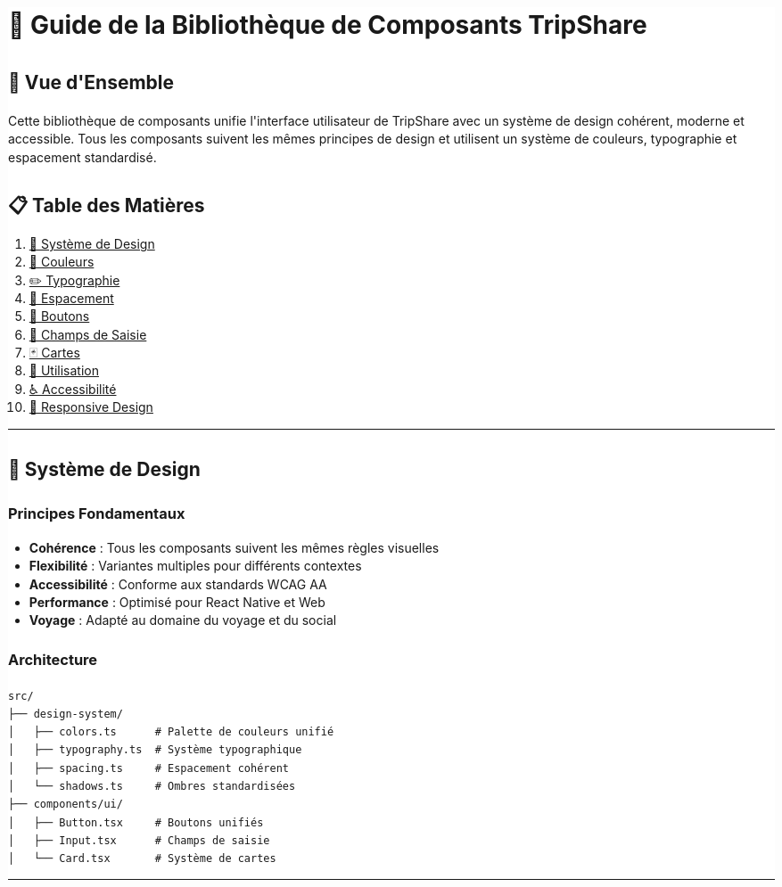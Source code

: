 # 🎨 Guide de la Bibliothèque de Composants TripShare

## 🌟 Vue d'Ensemble

Cette bibliothèque de composants unifie l'interface utilisateur de TripShare avec un système de design cohérent, moderne et accessible. Tous les composants suivent les mêmes principes de design et utilisent un système de couleurs, typographie et espacement standardisé.

## 📋 Table des Matières

1. [🎯 Système de Design](#système-de-design)
2. [🎨 Couleurs](#couleurs)
3. [✏️ Typographie](#typographie)
4. [📏 Espacement](#espacement)
5. [🔘 Boutons](#boutons)
6. [📝 Champs de Saisie](#champs-de-saisie)
7. [🃏 Cartes](#cartes)
8. [🚀 Utilisation](#utilisation)
9. [♿ Accessibilité](#accessibilité)
10. [📱 Responsive Design](#responsive-design)

---

## 🎯 Système de Design

### Principes Fondamentaux

- **Cohérence** : Tous les composants suivent les mêmes règles visuelles
- **Flexibilité** : Variantes multiples pour différents contextes
- **Accessibilité** : Conforme aux standards WCAG AA
- **Performance** : Optimisé pour React Native et Web
- **Voyage** : Adapté au domaine du voyage et du social

### Architecture

```
src/
├── design-system/
│   ├── colors.ts      # Palette de couleurs unifié
│   ├── typography.ts  # Système typographique
│   ├── spacing.ts     # Espacement cohérent
│   └── shadows.ts     # Ombres standardisées
├── components/ui/
│   ├── Button.tsx     # Boutons unifiés
│   ├── Input.tsx      # Champs de saisie
│   └── Card.tsx       # Système de cartes
```

---
